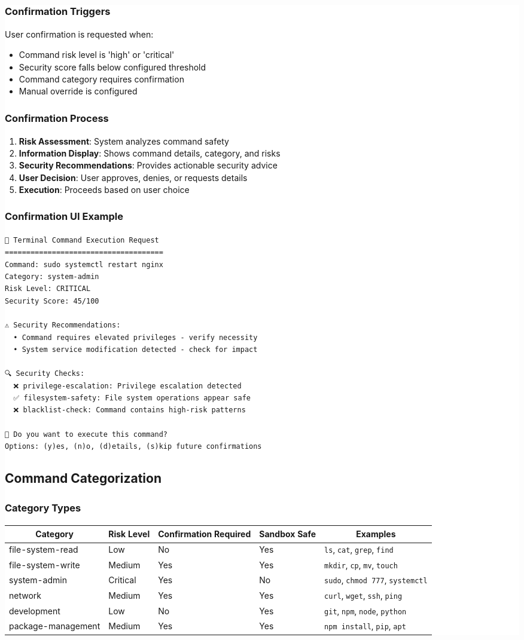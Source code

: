 ### Confirmation Triggers

User confirmation is requested when:

- Command risk level is 'high' or 'critical'
- Security score falls below configured threshold
- Command category requires confirmation
- Manual override is configured

### Confirmation Process

1. **Risk Assessment**: System analyzes command safety
2. **Information Display**: Shows command details, category, and risks
3. **Security Recommendations**: Provides actionable security advice
4. **User Decision**: User approves, denies, or requests details
5. **Execution**: Proceeds based on user choice

### Confirmation UI Example

```
🤖 Terminal Command Execution Request
=====================================
Command: sudo systemctl restart nginx
Category: system-admin
Risk Level: CRITICAL
Security Score: 45/100

⚠️ Security Recommendations:
  • Command requires elevated privileges - verify necessity
  • System service modification detected - check for impact

🔍 Security Checks:
  ❌ privilege-escalation: Privilege escalation detected
  ✅ filesystem-safety: File system operations appear safe
  ❌ blacklist-check: Command contains high-risk patterns

🎯 Do you want to execute this command?
Options: (y)es, (n)o, (d)etails, (s)kip future confirmations
```

## Command Categorization

### Category Types

| Category | Risk Level | Confirmation Required | Sandbox Safe | Examples |
|----------|------------|----------------------|--------------|-----------|
| file-system-read | Low | No | Yes | `ls`, `cat`, `grep`, `find` |
| file-system-write | Medium | Yes | Yes | `mkdir`, `cp`, `mv`, `touch` |
| system-admin | Critical | Yes | No | `sudo`, `chmod 777`, `systemctl` |
| network | Medium | Yes | Yes | `curl`, `wget`, `ssh`, `ping` |
| development | Low | No | Yes | `git`, `npm`, `node`, `python` |
| package-management | Medium | Yes | Yes | `npm install`, `pip`, `apt` |
